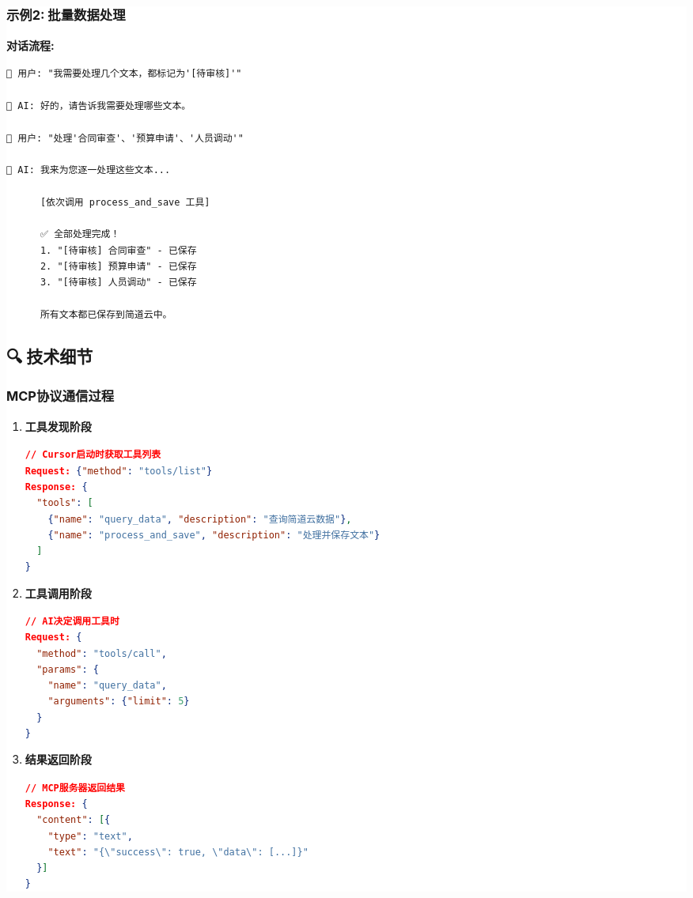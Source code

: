### 示例2: 批量数据处理

**对话流程:**
```
👤 用户: "我需要处理几个文本，都标记为'[待审核]'"

🤖 AI: 好的，请告诉我需要处理哪些文本。

👤 用户: "处理'合同审查'、'预算申请'、'人员调动'"

🤖 AI: 我来为您逐一处理这些文本...
      
      [依次调用 process_and_save 工具]
      
      ✅ 全部处理完成！
      1. "[待审核] 合同审查" - 已保存
      2. "[待审核] 预算申请" - 已保存  
      3. "[待审核] 人员调动" - 已保存
      
      所有文本都已保存到简道云中。
```

## 🔍 技术细节

### MCP协议通信过程

1. **工具发现阶段**
   ```json
   // Cursor启动时获取工具列表
   Request: {"method": "tools/list"}
   Response: {
     "tools": [
       {"name": "query_data", "description": "查询简道云数据"},
       {"name": "process_and_save", "description": "处理并保存文本"}
     ]
   }
   ```

2. **工具调用阶段**
   ```json
   // AI决定调用工具时
   Request: {
     "method": "tools/call",
     "params": {
       "name": "query_data",
       "arguments": {"limit": 5}
     }
   }
   ```

3. **结果返回阶段**
   ```json
   // MCP服务器返回结果
   Response: {
     "content": [{
       "type": "text", 
       "text": "{\"success\": true, \"data\": [...]}"
     }]
   }
   ```
